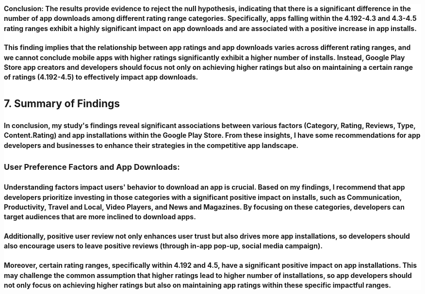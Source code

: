 #### Conclusion: The results provide evidence to reject the null hypothesis, indicating that there is a significant difference in the number of app downloads among different rating range categories. Specifically, apps falling within the 4.192-4.3 and 4.3-4.5 rating ranges exhibit a highly significant impact on app downloads and are associated with a positive increase in app installs.

#### This finding implies that the relationship between app ratings and app downloads varies across different rating ranges, and we cannot conclude mobile apps with higher ratings significantly exhibit a higher number of installs. Instead, Google Play Store app creators and developers should focus not only on achieving higher ratings but also on maintaining a certain range of ratings (4.192-4.5) to effectively impact app downloads.

## 7. Summary of Findings

#### In conclusion, my study's findings reveal significant associations between various factors (Category, Rating, Reviews, Type, Content.Rating) and app installations within the Google Play Store. From these insights, I have some recommendations for app developers and businesses to enhance their strategies in the competitive app landscape.

### User Preference Factors and App Downloads:

#### Understanding factors impact users' behavior to download an app is crucial. Based on my findings, I recommend that app developers prioritize investing in those categories with a significant positive impact on installs, such as Communication, Productivity, Travel and Local, Video Players, and News and Magazines. By focusing on these categories, developers can target audiences that are more inclined to download apps.

#### Additionally, positive user review not only enhances user trust but also drives more app installations, so developers should also encourage users to leave positive reviews (through in-app pop-up, social media campaign).

#### Moreover, certain rating ranges, specifically within 4.192 and 4.5, have a significant positive impact on app installations. This may challenge the common assumption that higher ratings lead to higher number of installations, so app developers should not only focus on achieving higher ratings but also on maintaining app ratings within these specific impactful ranges.
